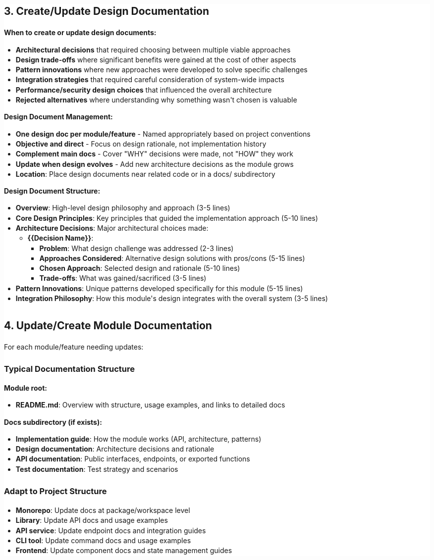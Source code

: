 ## 3. Create/Update Design Documentation

**When to create or update design documents:**

- **Architectural decisions** that required choosing between multiple viable approaches
- **Design trade-offs** where significant benefits were gained at the cost of other aspects
- **Pattern innovations** where new approaches were developed to solve specific challenges
- **Integration strategies** that required careful consideration of system-wide impacts
- **Performance/security design choices** that influenced the overall architecture
- **Rejected alternatives** where understanding why something wasn't chosen is valuable

**Design Document Management:**

- **One design doc per module/feature** - Named appropriately based on project conventions
- **Objective and direct** - Focus on design rationale, not implementation history
- **Complement main docs** - Cover "WHY" decisions were made, not "HOW" they work
- **Update when design evolves** - Add new architecture decisions as the module grows
- **Location**: Place design documents near related code or in a docs/ subdirectory

**Design Document Structure:**

- **Overview**: High-level design philosophy and approach (3-5 lines)
- **Core Design Principles**: Key principles that guided the implementation approach (5-10 lines)
- **Architecture Decisions**: Major architectural choices made:
  - **{{Decision Name}}**:
    - **Problem**: What design challenge was addressed (2-3 lines)
    - **Approaches Considered**: Alternative design solutions with pros/cons (5-15 lines)
    - **Chosen Approach**: Selected design and rationale (5-10 lines)
    - **Trade-offs**: What was gained/sacrificed (3-5 lines)
- **Pattern Innovations**: Unique patterns developed specifically for this module (5-15 lines)
- **Integration Philosophy**: How this module's design integrates with the overall system (3-5 lines)

## 4. Update/Create Module Documentation

For each module/feature needing updates:

### Typical Documentation Structure

**Module root:**
- **README.md**: Overview with structure, usage examples, and links to detailed docs

**Docs subdirectory (if exists):**
- **Implementation guide**: How the module works (API, architecture, patterns)
- **Design documentation**: Architecture decisions and rationale
- **API documentation**: Public interfaces, endpoints, or exported functions
- **Test documentation**: Test strategy and scenarios

### Adapt to Project Structure

- **Monorepo**: Update docs at package/workspace level
- **Library**: Update API docs and usage examples
- **API service**: Update endpoint docs and integration guides
- **CLI tool**: Update command docs and usage examples
- **Frontend**: Update component docs and state management guides
